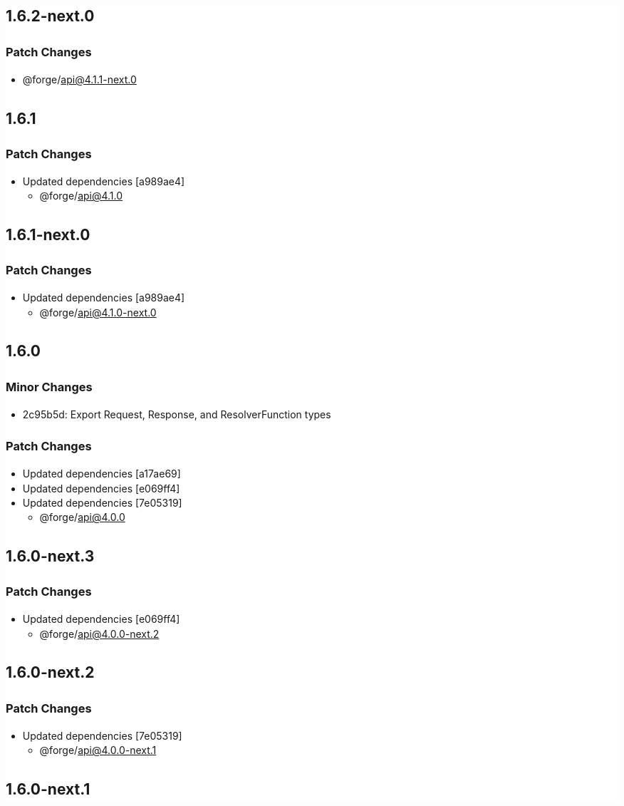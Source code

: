 ## 1.6.2-next.0

### Patch Changes

- @forge/api@4.1.1-next.0

## 1.6.1

### Patch Changes

- Updated dependencies [a989ae4]
  - @forge/api@4.1.0

## 1.6.1-next.0

### Patch Changes

- Updated dependencies [a989ae4]
  - @forge/api@4.1.0-next.0

## 1.6.0

### Minor Changes

- 2c95b5d: Export Request, Response, and ResolverFunction types

### Patch Changes

- Updated dependencies [a17ae69]
- Updated dependencies [e069ff4]
- Updated dependencies [7e05319]
  - @forge/api@4.0.0

## 1.6.0-next.3

### Patch Changes

- Updated dependencies [e069ff4]
  - @forge/api@4.0.0-next.2

## 1.6.0-next.2

### Patch Changes

- Updated dependencies [7e05319]
  - @forge/api@4.0.0-next.1

## 1.6.0-next.1
